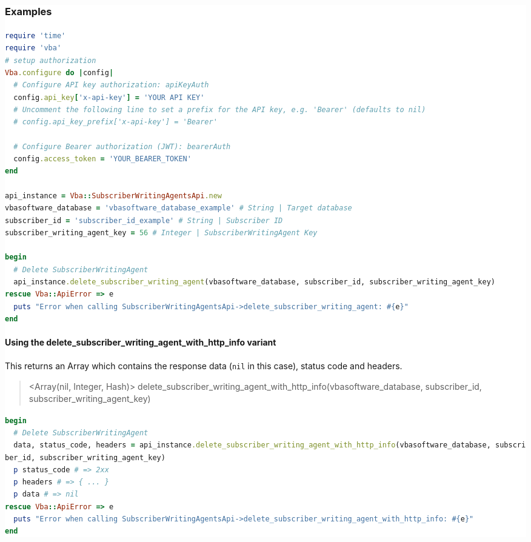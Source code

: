 ### Examples

```ruby
require 'time'
require 'vba'
# setup authorization
Vba.configure do |config|
  # Configure API key authorization: apiKeyAuth
  config.api_key['x-api-key'] = 'YOUR API KEY'
  # Uncomment the following line to set a prefix for the API key, e.g. 'Bearer' (defaults to nil)
  # config.api_key_prefix['x-api-key'] = 'Bearer'

  # Configure Bearer authorization (JWT): bearerAuth
  config.access_token = 'YOUR_BEARER_TOKEN'
end

api_instance = Vba::SubscriberWritingAgentsApi.new
vbasoftware_database = 'vbasoftware_database_example' # String | Target database
subscriber_id = 'subscriber_id_example' # String | Subscriber ID
subscriber_writing_agent_key = 56 # Integer | SubscriberWritingAgent Key

begin
  # Delete SubscriberWritingAgent
  api_instance.delete_subscriber_writing_agent(vbasoftware_database, subscriber_id, subscriber_writing_agent_key)
rescue Vba::ApiError => e
  puts "Error when calling SubscriberWritingAgentsApi->delete_subscriber_writing_agent: #{e}"
end
```

#### Using the delete_subscriber_writing_agent_with_http_info variant

This returns an Array which contains the response data (`nil` in this case), status code and headers.

> <Array(nil, Integer, Hash)> delete_subscriber_writing_agent_with_http_info(vbasoftware_database, subscriber_id, subscriber_writing_agent_key)

```ruby
begin
  # Delete SubscriberWritingAgent
  data, status_code, headers = api_instance.delete_subscriber_writing_agent_with_http_info(vbasoftware_database, subscriber_id, subscriber_writing_agent_key)
  p status_code # => 2xx
  p headers # => { ... }
  p data # => nil
rescue Vba::ApiError => e
  puts "Error when calling SubscriberWritingAgentsApi->delete_subscriber_writing_agent_with_http_info: #{e}"
end
```
